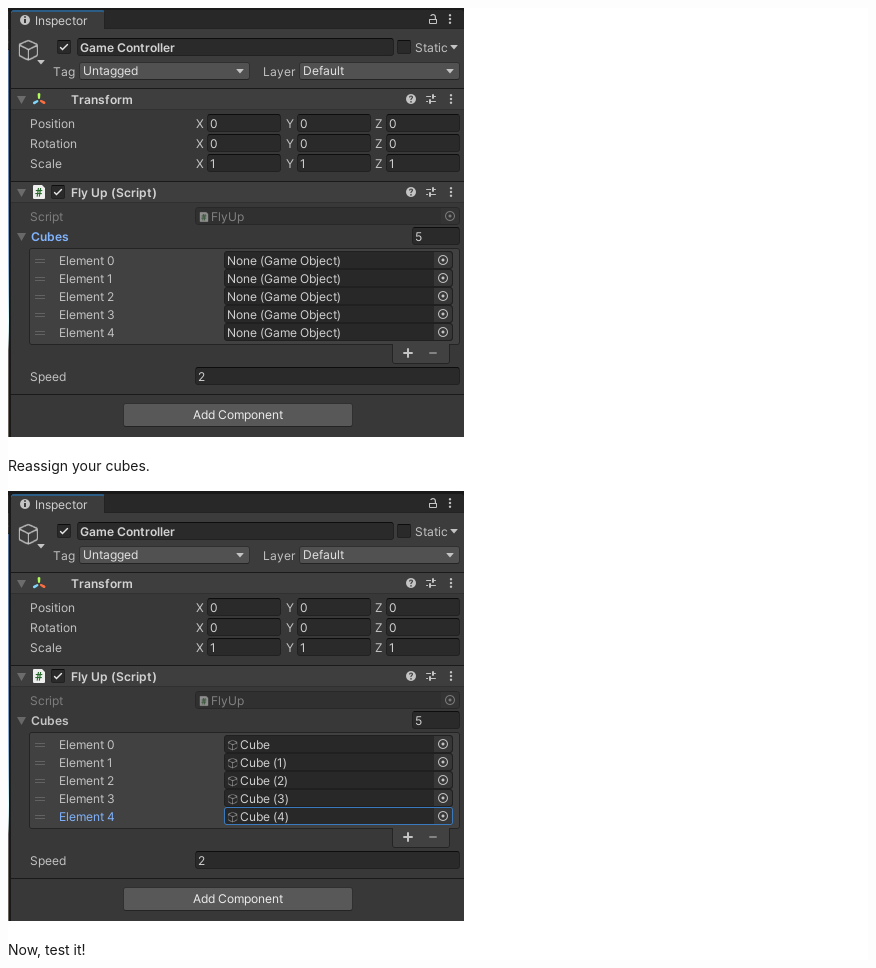![](../../.gitbook/assets/image%20%28185%29.png)

Reassign your cubes.

![](../../.gitbook/assets/image%20%28160%29.png)

Now, test it!
